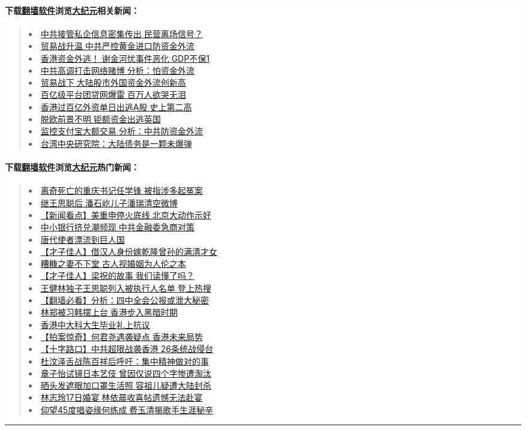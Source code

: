 #### 下载<a href="https://git.io/JesJV">翻墙软件</a>浏览<a href="http://www.epochtimes.com">大纪元</a>相关新闻：
> <li><a href="http://www.epochtimes.com/gb/19/9/23/n11540544.htm">中共接管私企信息密集传出 民营离场信号？</a></li>
> <li><a href="http://www.epochtimes.com/gb/19/8/16/n11456477.htm">贸易战升温 中共严控黄金进口防资金外流</a></li>
> <li><a href="http://www.epochtimes.com/gb/19/7/23/n11403460.htm">香港资金外逃！ 谢金河忧事件恶化 GDP不保1</a></li>
> <li><a href="http://www.epochtimes.com/gb/19/7/14/n11383607.htm">中共高调打击网络赌博 分析：怕资金外流</a></li>
> <li><a href="http://www.epochtimes.com/gb/19/6/5/n11301607.htm">贸易战下 大陆股市外国资金外流创新高</a></li>
> <li><a href="http://www.epochtimes.com/gb/19/3/29/n11149024.htm">百亿级平台团贷网爆雷 百万人欲哭无泪</a></li>
> <li><a href="http://www.epochtimes.com/gb/19/3/28/n11144931.htm">香港过百亿外资单日出逃A股 史上第二高</a></li>
> <li><a href="http://www.epochtimes.com/gb/19/3/15/n11115675.htm">脱欧前景不明 钜额资金出逃英国</a></li>
> <li><a href="http://www.epochtimes.com/gb/18/12/27/n10934688.htm">监控支付宝大额交易 分析：中共防资金外流</a></li>
> <li><a href="http://www.epochtimes.com/gb/18/12/6/n10894032.htm">台湾中央研究院：大陆债务是一颗未爆弹</a></li>

#### 下载<a href="https://git.io/JesJV">翻墙软件</a>浏览<a href="http://www.epochtimes.com">大纪元</a>热门新闻：
> <li><a href="http://www.epochtimes.com/gb/19/11/7/n11638837.htm">离奇死亡的重庆书记任学锋 被指涉多起冤案</a></li>
> <li><a href="http://www.epochtimes.com/gb/19/11/7/n11639300.htm">继王思聪后 潘石屹儿子潘瑞清空微博</a></li>
> <li><a href="http://www.epochtimes.com/gb/19/11/7/n11639897.htm">【新闻看点】美重申停火底线 北京大动作示好</a></li>
> <li><a href="http://www.epochtimes.com/gb/19/11/7/n11640298.htm">中小银行挤兑潮频现 中共金融委急商对策</a></li>
> <li><a href="http://www.epochtimes.com/gb/19/10/11/n11582046.htm">唐代使者漂流到巨人国</a></li>
> <li><a href="http://www.epochtimes.com/gb/19/10/31/n11625562.htm">【才子佳人】借汉人身份嫁乾隆曾孙的满清才女</a></li>
> <li><a href="http://www.epochtimes.com/gb/15/4/21/n4416242.htm">糟糠之妻不下堂 古人视婚姻为人伦之本</a></li>
> <li><a href="http://www.epochtimes.com/gb/19/10/25/n11612042.htm">【才子佳人】梁祝的故事 我们读懂了吗？</a></li>
> <li><a href="http://www.epochtimes.com/gb/19/11/6/n11636669.htm">王健林独子王思聪列入被执行人名单 登上热搜</a></li>
> <li><a href="http://www.epochtimes.com/gb/19/11/6/n11636278.htm">【翻墙必看】分析：四中全会公报或泄大秘密</a></li>
> <li><a href="http://www.epochtimes.com/gb/19/11/6/n11638219.htm">林郑被习韩摆上台 香港步入黑暗时期</a></li>
> <li><a href="http://www.epochtimes.com/gb/19/11/8/n11640731.htm">香港中大科大生毕业礼上抗议</a></li>
> <li><a href="http://www.epochtimes.com/gb/19/11/7/n11638539.htm">【拍案惊奇】何君尧遇袭疑点 香港未来局势</a></li>
> <li><a href="http://www.epochtimes.com/gb/19/11/6/n11637817.htm">【十字路口】中共超限战袭香港 26条统战侵台</a></li>
> <li><a href="http://www.epochtimes.com/gb/19/11/6/n11638183.htm">杜汶泽舌战陈百祥后呼吁：集中精神做对的事</a></li>
> <li><a href="http://www.epochtimes.com/gb/19/11/5/n11635898.htm">章子怡试镜日本艺伎 曾因仅说四个字惨遭淘汰</a></li>
> <li><a href="http://www.epochtimes.com/gb/19/11/5/n11635562.htm">晒头发遮眼加口罩生活照 容祖儿疑遭大陆封杀</a></li>
> <li><a href="http://www.epochtimes.com/gb/19/11/7/n11639534.htm">林志玲17日婚宴 林依晨收喜帖遗憾无法赴宴</a></li>
> <li><a href="http://www.epochtimes.com/gb/19/11/5/n11635746.htm">仰望45度唱姿缘何练成 费玉清揭歌手生涯秘辛</a></li>
<hr>
